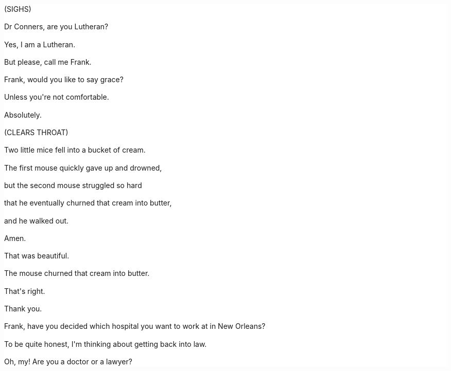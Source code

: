 
(SIGHS)


Dr Conners, are you Lutheran?


Yes, I am a Lutheran.


But please, call me Frank.


Frank, would you like to say grace?


Unless you're not comfortable.


Absolutely.


(CLEARS THROAT)


Two little mice fell
into a bucket of cream.


The first mouse
quickly gave up and drowned,


but the second mouse struggled so hard


that he eventually churned
that cream into butter,


and he walked out.


Amen.


That was beautiful.


The mouse churned
that cream into butter.


That's right.


Thank you.


Frank, have you decided which hospital
you want to work at in New Orleans?


To be quite honest,
I'm thinking about getting back into law.


Oh, my! Are you a doctor or a lawyer?

